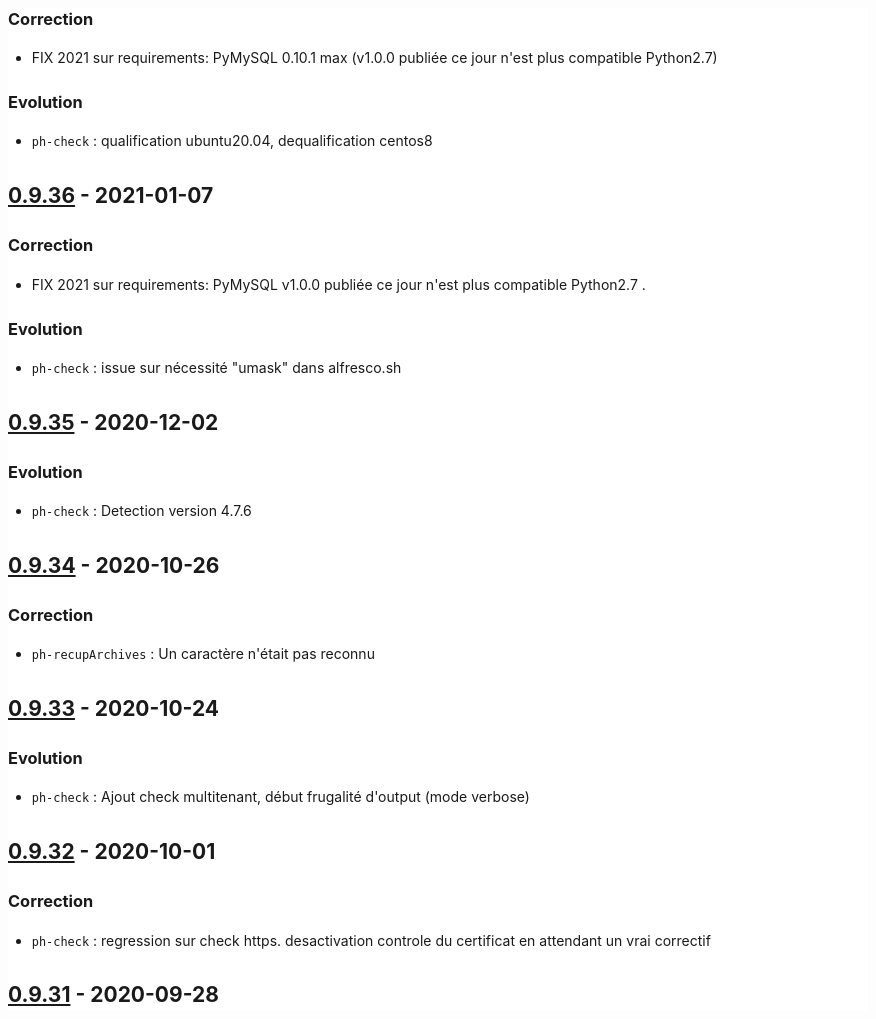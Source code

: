 ### Correction

- FIX 2021 sur requirements: PyMySQL 0.10.1 max (v1.0.0 publiée ce jour n'est plus compatible Python2.7)

### Evolution

- `ph-check` : qualification ubuntu20.04, dequalification centos8 


## [0.9.36] - 2021-01-07
[0.9.36]: (https://gitlab.libriciel.fr/libriciel/pole-signature/utilitaires/client-python/-/tags/0.9.36)

### Correction

- FIX 2021 sur requirements: PyMySQL v1.0.0 publiée ce jour n'est plus compatible Python2.7 .

### Evolution

- `ph-check` : issue sur nécessité "umask" dans alfresco.sh


## [0.9.35] - 2020-12-02
[0.9.35]: (https://gitlab.libriciel.fr/libriciel/pole-signature/utilitaires/client-python/-/tags/0.9.35)

### Evolution

- `ph-check` : Detection version 4.7.6


## [0.9.34] - 2020-10-26
[0.9.34]: (https://gitlab.libriciel.fr/libriciel/pole-signature/utilitaires/client-python/-/tags/0.9.34)

### Correction

- `ph-recupArchives` : Un caractère n'était pas reconnu


## [0.9.33] - 2020-10-24
[0.9.33]: (https://gitlab.libriciel.fr/libriciel/pole-signature/utilitaires/client-python/-/tags/0.9.33)

### Evolution

- `ph-check` : Ajout check multitenant, début frugalité d'output (mode verbose)


## [0.9.32] - 2020-10-01
[0.9.32]: (https://gitlab.libriciel.fr/libriciel/pole-signature/utilitaires/client-python/-/tags/0.9.32)

### Correction

- `ph-check` : regression sur check https. desactivation controle du certificat en attendant un vrai correctif


## [0.9.31] - 2020-09-28
[0.9.31]: (https://gitlab.libriciel.fr/libriciel/pole-signature/utilitaires/client-python/-/tags/0.9.31)


[0.9.44]: (https://gitlab.libriciel.fr/libriciel/pole-signature/utilitaires/client-python/-/tags/0.9.45)
[0.9.44]: (https://gitlab.libriciel.fr/libriciel/pole-signature/utilitaires/client-python/-/tags/0.9.44)
[0.9.43]: (https://gitlab.libriciel.fr/libriciel/pole-signature/utilitaires/client-python/-/tags/0.9.43)
[0.9.42]: (https://gitlab.libriciel.fr/libriciel/pole-signature/utilitaires/client-python/-/tags/0.9.42)
[0.10.1]: (https://gitlab.libriciel.fr/libriciel/pole-signature/utilitaires/client-python/-/tags/0.10.1)
[0.10.0]: (https://gitlab.libriciel.fr/libriciel/pole-signature/utilitaires/client-python/-/tags/0.10.0)
[0.9.41]: (https://gitlab.libriciel.fr/libriciel/pole-signature/utilitaires/client-python/-/tags/0.9.41)
[0.9.40]: (https://gitlab.libriciel.fr/libriciel/pole-signature/utilitaires/client-python/-/tags/0.9.40)
[0.9.39]: (https://gitlab.libriciel.fr/libriciel/pole-signature/utilitaires/client-python/-/tags/0.9.39)
[0.9.38]: (https://gitlab.libriciel.fr/libriciel/pole-signature/utilitaires/client-python/-/tags/0.9.38)
[0.9.37]: (https://gitlab.libriciel.fr/libriciel/pole-signature/utilitaires/client-python/-/tags/0.9.37)
[0.9.30]: (https://gitlab.libriciel.fr/libriciel/pole-signature/utilitaires/client-python/-/tags/0.9.30)
[0.9.29]: (https://gitlab.libriciel.fr/libriciel/pole-signature/utilitaires/client-python/-/tags/0.9.29)
[0.9.28]: (https://gitlab.libriciel.fr/libriciel/pole-signature/utilitaires/client-python/-/tags/0.9.28)
[0.9.27]: (https://gitlab.libriciel.fr/libriciel/pole-signature/utilitaires/client-python/-/tags/0.9.27)
[0.9.26]: (https://gitlab.libriciel.fr/libriciel/pole-signature/utilitaires/client-python/-/tags/0.9.26)
[0.9.25]: (https://gitlab.libriciel.fr/libriciel/pole-signature/utilitaires/client-python/-/tags/0.9.25)
[0.9.24]: (https://gitlab.libriciel.fr/libriciel/pole-signature/utilitaires/client-python/-/tags/0.9.24)
[0.9.23]: (https://gitlab.libriciel.fr/libriciel/pole-signature/utilitaires/client-python/-/tags/0.9.23)
[0.9.22]: (https://gitlab.libriciel.fr/libriciel/pole-signature/utilitaires/client-python/-/tags/0.9.22)
[0.9.21]: (https://gitlab.libriciel.fr/libriciel/pole-signature/utilitaires/client-python/-/tags/0.9.21)
[0.9.20]: (https://gitlab.libriciel.fr/libriciel/pole-signature/utilitaires/client-python/-/tags/0.9.20)
[0.9.19]: (https://gitlab.libriciel.fr/libriciel/pole-signature/utilitaires/client-python/-/tags/0.9.19)
[0.9.18]: (https://gitlab.libriciel.fr/libriciel/pole-signature/utilitaires/client-python/-/tags/0.9.18)
[0.9.17]: (https://gitlab.libriciel.fr/libriciel/pole-signature/utilitaires/client-python/-/tags/0.9.17)
[0.9.16]: (https://gitlab.libriciel.fr/libriciel/pole-signature/utilitaires/client-python/-/tags/0.9.16)
[0.9.15]: (https://gitlab.libriciel.fr/libriciel/pole-signature/utilitaires/client-python/-/tags/0.9.15)
[0.9.14]: (https://gitlab.libriciel.fr/libriciel/pole-signature/utilitaires/client-python/-/tags/0.9.14)
[0.9.13]: (https://gitlab.libriciel.fr/libriciel/pole-signature/utilitaires/client-python/-/tags/0.9.13)
[0.9.12]: (https://gitlab.libriciel.fr/libriciel/pole-signature/utilitaires/client-python/-/tags/0.9.12)
[0.9.11]: (https://gitlab.libriciel.fr/libriciel/pole-signature/utilitaires/client-python/-/tags/0.9.11)
[0.9.10]: (https://gitlab.libriciel.fr/libriciel/pole-signature/utilitaires/client-python/-/tags/0.9.10)
[0.9.9]: (https://gitlab.libriciel.fr/libriciel/pole-signature/utilitaires/client-python/-/tags/0.9.9)
[0.9.8]: (https://gitlab.libriciel.fr/libriciel/pole-signature/utilitaires/client-python/-/tags/0.9.8)
[0.9.7]: (https://gitlab.libriciel.fr/libriciel/pole-signature/utilitaires/client-python/-/tags/0.9.7)
[0.9.6]: (https://gitlab.libriciel.fr/libriciel/pole-signature/utilitaires/client-python/-/tags/0.9.6)
[0.9.5]: (https://gitlab.libriciel.fr/libriciel/pole-signature/utilitaires/client-python/-/tags/0.9.5)
[0.9.4]: (https://gitlab.libriciel.fr/libriciel/pole-signature/utilitaires/client-python/-/tags/0.9.4)
[0.9.3]: (https://gitlab.libriciel.fr/libriciel/pole-signature/utilitaires/client-python/-/tags/0.9.3)
[0.9.2]: (https://gitlab.libriciel.fr/libriciel/pole-signature/utilitaires/client-python/-/tags/0.9.2)
[0.9.1]: (https://gitlab.libriciel.fr/libriciel/pole-signature/utilitaires/client-python/-/tags/0.9.1)
[0.9.0]: (https://gitlab.libriciel.fr/libriciel/pole-signature/utilitaires/client-python/-/tags/0.9.0)
[0.8.0]: (https://gitlab.libriciel.fr/libriciel/pole-signature/utilitaires/client-python/-/tags/0.8.0)
[0.7.1]: (https://gitlab.libriciel.fr/libriciel/pole-signature/utilitaires/client-python/-/tags/0.7.1)
[0.7.0]: (https://gitlab.libriciel.fr/libriciel/pole-signature/utilitaires/client-python/-/tags/0.7.0)
[0.6.2]: (https://gitlab.libriciel.fr/libriciel/pole-signature/utilitaires/client-python/-/tags/0.6.2)
[0.6.1]: (https://gitlab.libriciel.fr/libriciel/pole-signature/utilitaires/client-python/-/tags/0.6.1)
[0.6.0]: (https://gitlab.libriciel.fr/libriciel/pole-signature/utilitaires/client-python/-/tags/0.6.0)
[0.5.2]: (https://gitlab.libriciel.fr/libriciel/pole-signature/utilitaires/client-python/-/tags/0.5.2)
[0.5.1]: (https://gitlab.libriciel.fr/libriciel/pole-signature/utilitaires/client-python/-/tags/0.5.1)
[0.5.0]: (https://gitlab.libriciel.fr/libriciel/pole-signature/utilitaires/client-python/-/tags/0.5.0)
[0.4.1]: (https://gitlab.libriciel.fr/libriciel/pole-signature/utilitaires/client-python/-/tags/0.4.1)
[0.4.0]: (https://gitlab.libriciel.fr/libriciel/pole-signature/utilitaires/client-python/-/tags/0.4.0)
[0.3.3]: (https://gitlab.libriciel.fr/libriciel/pole-signature/utilitaires/client-python/-/tags/0.3.3)
[0.3.2]: (https://gitlab.libriciel.fr/libriciel/pole-signature/utilitaires/client-python/-/tags/0.3.2)
[0.3.1]: (https://gitlab.libriciel.fr/libriciel/pole-signature/utilitaires/client-python/-/tags/0.3.1)
[0.3.0]: (https://gitlab.libriciel.fr/libriciel/pole-signature/utilitaires/client-python/-/tags/0.3.0)